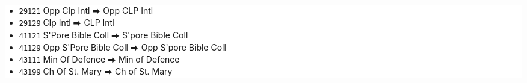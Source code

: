 - `29121` Opp Clp Intl ⮕ Opp CLP Intl
- `29129` Clp Intl ⮕ CLP Intl
- `41121` S'Pore Bible Coll ⮕ S'pore Bible Coll
- `41129` Opp S'Pore Bible Coll ⮕ Opp S'pore Bible Coll
- `43111` Min Of Defence ⮕ Min of Defence
- `43199` Ch Of St. Mary ⮕ Ch of St. Mary
